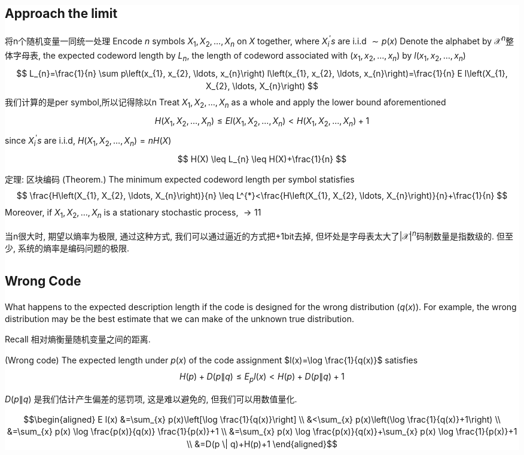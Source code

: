 ## Approach the limit
将n个随机变量一同统一处理
Encode $n$ symbols $X_{1}, X_{2}, \ldots, X_{n}$ on $X$ together, where $X_{i}^{\prime} s$ are i.i.d $\sim p(x)$ Denote the alphabet by $\mathcal{X}^{n}$整体字母表, the expected codeword length by $L_{n},$ the length of codeword associated with $\left(x_{1}, x_{2}, \ldots, x_{n}\right)$ by $l\left(x_{1}, x_{2}, \ldots, x_{n}\right)$
$$
L_{n}=\frac{1}{n} \sum p\left(x_{1}, x_{2}, \ldots, x_{n}\right) l\left(x_{1}, x_{2}, \ldots, x_{n}\right)=\frac{1}{n} E l\left(X_{1}, X_{2}, \ldots, X_{n}\right)
$$
我们计算的是per symbol,所以记得除以n
Treat $X_{1}, X_{2}, \ldots, X_{n}$ as a whole and apply the lower bound aforementioned
$$
H\left(X_{1}, X_{2}, \ldots, X_{n}\right) \leq E l\left(X_{1}, X_{2}, \ldots, X_{n}\right)<H\left(X_{1}, X_{2}, \ldots, X_{n}\right)+1
$$
since $X_{i}^{\prime} s$ are i.i.d, $H\left(X_{1}, X_{2}, \ldots, X_{n}\right)=n H(X)$
$$
H(X) \leq L_{n} \leq H(X)+\frac{1}{n}
$$

定理: 区块编码
(Theorem.) The minimum expected codeword length per symbol statisfies
$$
\frac{H\left(X_{1}, X_{2}, \ldots, X_{n}\right)}{n} \leq L^{*}<\frac{H\left(X_{1}, X_{2}, \ldots, X_{n}\right)}{n}+\frac{1}{n}
$$
Moreover, if $X_{1}, X_{2}, \ldots, X_{n}$ is a stationary stochastic process,
$\rightarrow 11$

当n很大时, 期望以熵率为极限, 通过这种方式, 我们可以通过逼近的方式把+1bit去掉, 但坏处是字母表太大了$|\mathcal{X}|^n$码制数量是指数级的. 但至少, 系统的熵率是编码问题的极限.

## Wrong Code

What happens to the expected description length if the code is designed for the wrong distribution $(q(x)) .$ For example, the wrong distribution may be the best estimate that we can make of the unknown true distribution.

Recall 相对熵衡量随机变量之间的距离. 

(Wrong code) The expected length under $p(x)$ of the code assignment $l(x)=\log \frac{1}{q(x)}$ satisfies
$$
H(p)+D(p \| q) \leq E_{p} l(x)<H(p)+D(p \| q)+1
$$

$D(p \| q)$ 是我们估计产生偏差的惩罚项, 这是难以避免的, 但我们可以用数值量化.

$$\begin{aligned}
E l(x) &=\sum_{x} p(x)\left[\log \frac{1}{q(x)}\right] \\
&<\sum_{x} p(x)\left(\log \frac{1}{q(x)}+1\right) \\
&=\sum_{x} p(x) \log \frac{p(x)}{q(x)} \frac{1}{p(x)}+1 \\
&=\sum_{x} p(x) \log \frac{p(x)}{q(x)}+\sum_{x} p(x) \log \frac{1}{p(x)}+1 \\
&=D(p \| q)+H(p)+1
\end{aligned}$$
